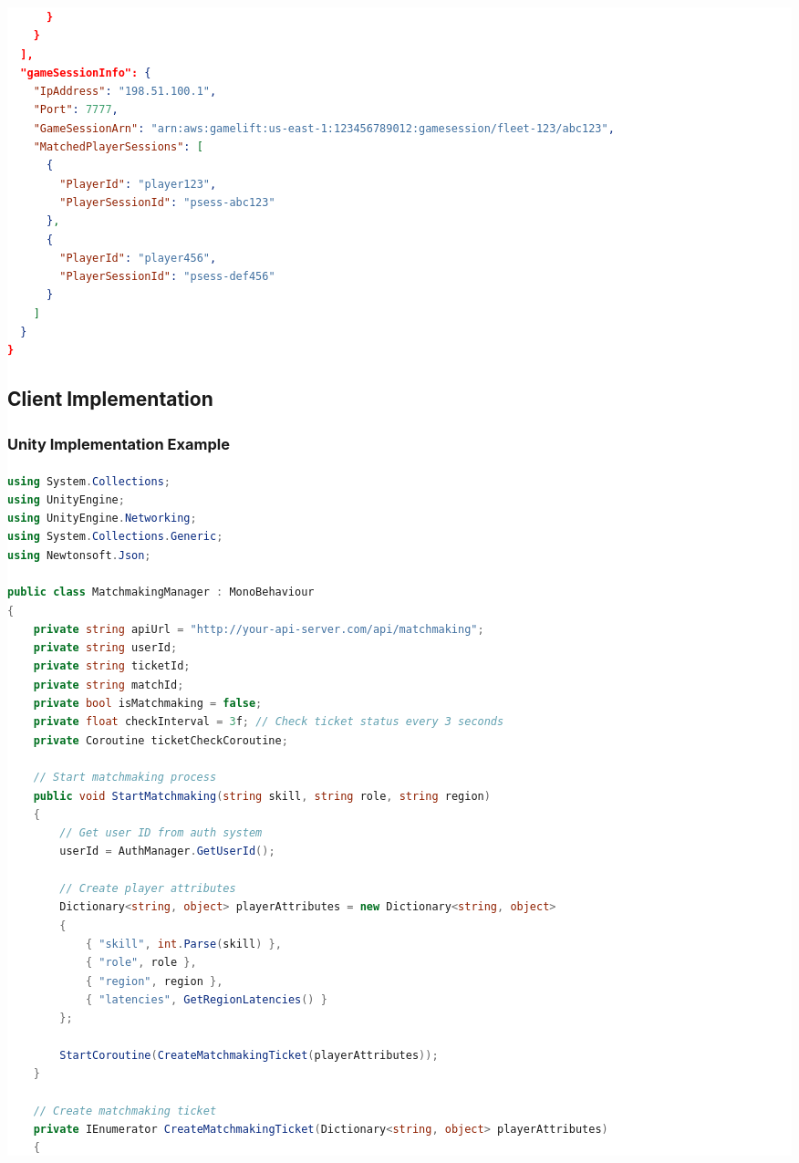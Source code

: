 ```json
      }
    }
  ],
  "gameSessionInfo": {
    "IpAddress": "198.51.100.1",
    "Port": 7777,
    "GameSessionArn": "arn:aws:gamelift:us-east-1:123456789012:gamesession/fleet-123/abc123",
    "MatchedPlayerSessions": [
      {
        "PlayerId": "player123",
        "PlayerSessionId": "psess-abc123"
      },
      {
        "PlayerId": "player456",
        "PlayerSessionId": "psess-def456"
      }
    ]
  }
}
```

## Client Implementation

### Unity Implementation Example

```csharp
using System.Collections;
using UnityEngine;
using UnityEngine.Networking;
using System.Collections.Generic;
using Newtonsoft.Json;

public class MatchmakingManager : MonoBehaviour
{
    private string apiUrl = "http://your-api-server.com/api/matchmaking";
    private string userId;
    private string ticketId;
    private string matchId;
    private bool isMatchmaking = false;
    private float checkInterval = 3f; // Check ticket status every 3 seconds
    private Coroutine ticketCheckCoroutine;

    // Start matchmaking process
    public void StartMatchmaking(string skill, string role, string region)
    {
        // Get user ID from auth system
        userId = AuthManager.GetUserId();
        
        // Create player attributes
        Dictionary<string, object> playerAttributes = new Dictionary<string, object>
        {
            { "skill", int.Parse(skill) },
            { "role", role },
            { "region", region },
            { "latencies", GetRegionLatencies() }
        };
        
        StartCoroutine(CreateMatchmakingTicket(playerAttributes));
    }
    
    // Create matchmaking ticket
    private IEnumerator CreateMatchmakingTicket(Dictionary<string, object> playerAttributes)
    {
```